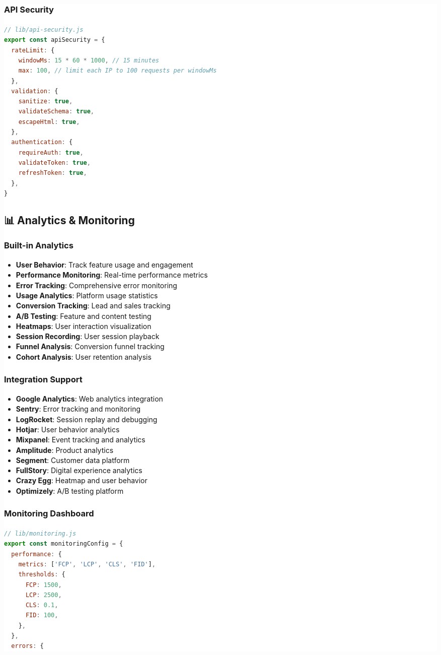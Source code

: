 
### API Security
```javascript
// lib/api-security.js
export const apiSecurity = {
  rateLimit: {
    windowMs: 15 * 60 * 1000, // 15 minutes
    max: 100, // limit each IP to 100 requests per windowMs
  },
  validation: {
    sanitize: true,
    validateSchema: true,
    escapeHtml: true,
  },
  authentication: {
    requireAuth: true,
    validateToken: true,
    refreshToken: true,
  },
}
```

## 📊 Analytics & Monitoring

### Built-in Analytics
- **User Behavior**: Track feature usage and engagement
- **Performance Monitoring**: Real-time performance metrics
- **Error Tracking**: Comprehensive error monitoring
- **Usage Analytics**: Platform usage statistics
- **Conversion Tracking**: Lead and sales tracking
- **A/B Testing**: Feature and content testing
- **Heatmaps**: User interaction visualization
- **Session Recording**: User session playback
- **Funnel Analysis**: Conversion funnel tracking
- **Cohort Analysis**: User retention analysis

### Integration Support
- **Google Analytics**: Web analytics integration
- **Sentry**: Error tracking and monitoring
- **LogRocket**: Session replay and debugging
- **Hotjar**: User behavior analytics
- **Mixpanel**: Event tracking and analytics
- **Amplitude**: Product analytics
- **Segment**: Customer data platform
- **FullStory**: Digital experience analytics
- **Crazy Egg**: Heatmap and user behavior
- **Optimizely**: A/B testing platform

### Monitoring Dashboard
```javascript
// lib/monitoring.js
export const monitoringConfig = {
  performance: {
    metrics: ['FCP', 'LCP', 'CLS', 'FID'],
    thresholds: {
      FCP: 1500,
      LCP: 2500,
      CLS: 0.1,
      FID: 100,
    },
  },
  errors: {
```